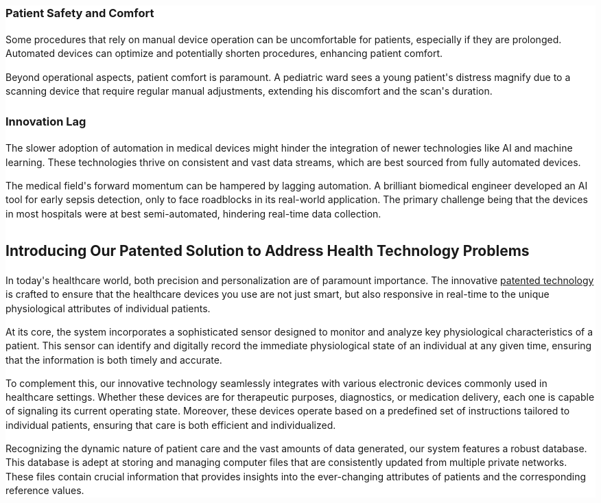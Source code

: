 ### Patient Safety and Comfort

Some procedures that rely on manual device operation can be
uncomfortable for patients, especially if they are prolonged. Automated
devices can optimize and potentially shorten procedures, enhancing
patient comfort.

Beyond operational aspects, patient comfort is paramount. A pediatric
ward sees a young patient\'s distress magnify due to a scanning device
that require regular manual adjustments, extending his discomfort and
the scan\'s duration.

### Innovation Lag

The slower adoption of automation in medical devices might hinder the
integration of newer technologies like AI and machine learning. These
technologies thrive on consistent and vast data streams, which are best
sourced from fully automated devices.

The medical field\'s forward momentum can be hampered by lagging
automation. A brilliant biomedical engineer developed an AI tool for
early sepsis detection, only to face roadblocks in its real-world
application. The primary challenge being that the devices in most
hospitals were at best semi-automated, hindering real-time data
collection.

## Introducing Our Patented Solution to Address Health Technology Problems

In today\'s healthcare world, both precision and personalization are of
paramount importance. The innovative [patented
technology](https://intellectualfrontiers.com/patents/system-for-controlling-medical-devices/)
is crafted to ensure that the healthcare devices you use are not just
smart, but also responsive in real-time to the unique physiological
attributes of individual patients.

At its core, the system incorporates a sophisticated sensor designed to
monitor and analyze key physiological characteristics of a patient. This
sensor can identify and digitally record the immediate physiological
state of an individual at any given time, ensuring that the information
is both timely and accurate.

To complement this, our innovative technology seamlessly integrates with
various electronic devices commonly used in healthcare settings. Whether
these devices are for therapeutic purposes, diagnostics, or medication
delivery, each one is capable of signaling its current operating state.
Moreover, these devices operate based on a predefined set of
instructions tailored to individual patients, ensuring that care is both
efficient and individualized.

Recognizing the dynamic nature of patient care and the vast amounts of
data generated, our system features a robust database. This database is
adept at storing and managing computer files that are consistently
updated from multiple private networks. These files contain crucial
information that provides insights into the ever-changing attributes of
patients and the corresponding reference values.
